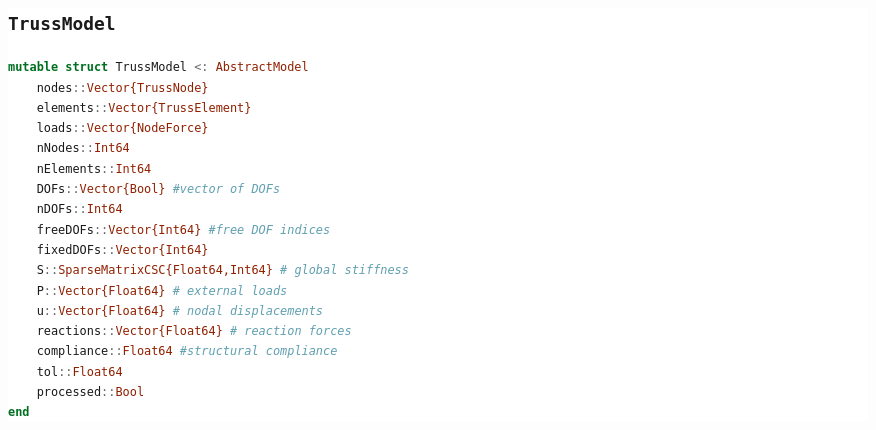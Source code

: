 ## `TrussModel`
```julia
mutable struct TrussModel <: AbstractModel
    nodes::Vector{TrussNode}
    elements::Vector{TrussElement}
    loads::Vector{NodeForce}
    nNodes::Int64
    nElements::Int64
    DOFs::Vector{Bool} #vector of DOFs
    nDOFs::Int64
    freeDOFs::Vector{Int64} #free DOF indices
    fixedDOFs::Vector{Int64}
    S::SparseMatrixCSC{Float64,Int64} # global stiffness
    P::Vector{Float64} # external loads
    u::Vector{Float64} # nodal displacements
    reactions::Vector{Float64} # reaction forces
    compliance::Float64 #structural compliance
    tol::Float64
    processed::Bool
end
```